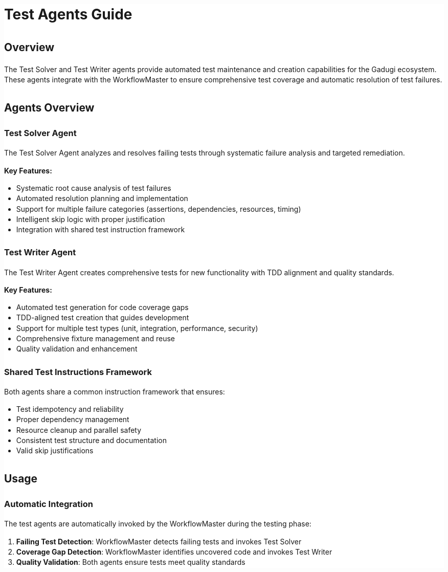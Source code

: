 # Test Agents Guide

## Overview

The Test Solver and Test Writer agents provide automated test maintenance and creation capabilities for the Gadugi ecosystem. These agents integrate with the WorkflowMaster to ensure comprehensive test coverage and automatic resolution of test failures.

## Agents Overview

### Test Solver Agent

The Test Solver Agent analyzes and resolves failing tests through systematic failure analysis and targeted remediation.

**Key Features:**
- Systematic root cause analysis of test failures
- Automated resolution planning and implementation
- Support for multiple failure categories (assertions, dependencies, resources, timing)
- Intelligent skip logic with proper justification
- Integration with shared test instruction framework

### Test Writer Agent

The Test Writer Agent creates comprehensive tests for new functionality with TDD alignment and quality standards.

**Key Features:**
- Automated test generation for code coverage gaps
- TDD-aligned test creation that guides development
- Support for multiple test types (unit, integration, performance, security)
- Comprehensive fixture management and reuse
- Quality validation and enhancement

### Shared Test Instructions Framework

Both agents share a common instruction framework that ensures:
- Test idempotency and reliability
- Proper dependency management
- Resource cleanup and parallel safety
- Consistent test structure and documentation
- Valid skip justifications

## Usage

### Automatic Integration

The test agents are automatically invoked by the WorkflowMaster during the testing phase:

1. **Failing Test Detection**: WorkflowMaster detects failing tests and invokes Test Solver
2. **Coverage Gap Detection**: WorkflowMaster identifies uncovered code and invokes Test Writer
3. **Quality Validation**: Both agents ensure tests meet quality standards
